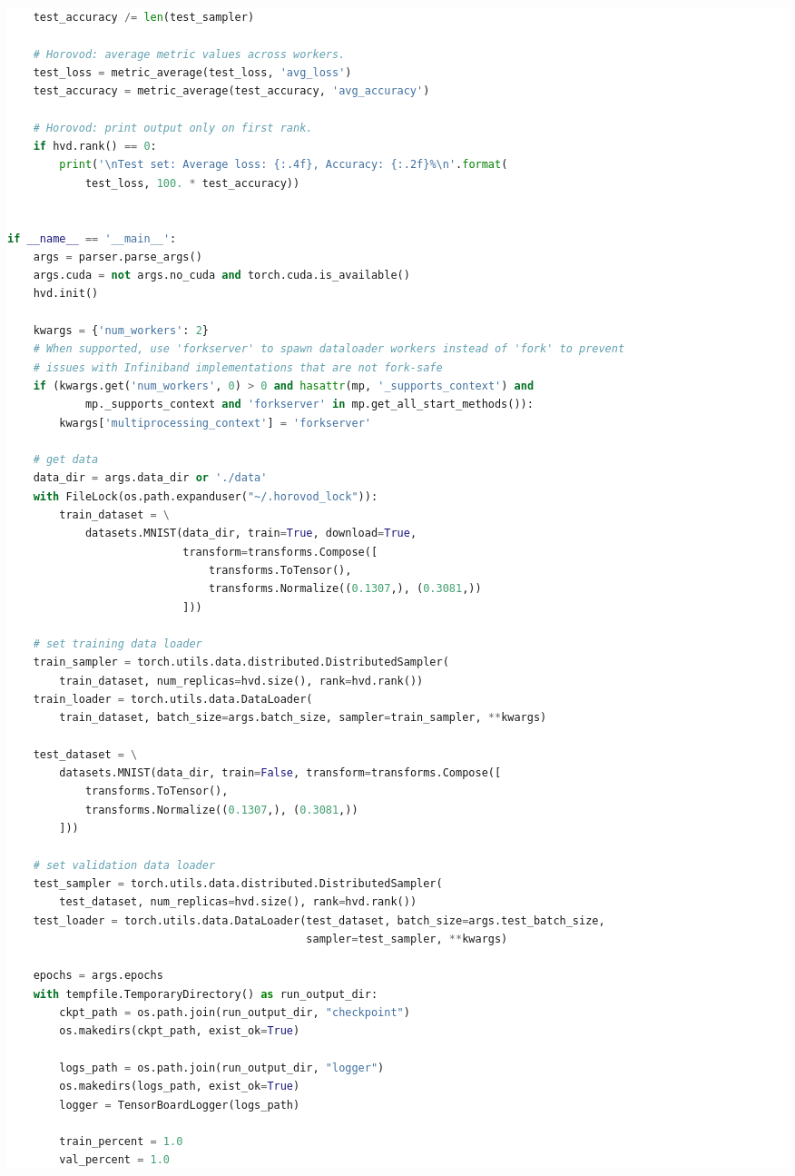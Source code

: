 ```python
    test_accuracy /= len(test_sampler)

    # Horovod: average metric values across workers.
    test_loss = metric_average(test_loss, 'avg_loss')
    test_accuracy = metric_average(test_accuracy, 'avg_accuracy')

    # Horovod: print output only on first rank.
    if hvd.rank() == 0:
        print('\nTest set: Average loss: {:.4f}, Accuracy: {:.2f}%\n'.format(
            test_loss, 100. * test_accuracy))


if __name__ == '__main__':
    args = parser.parse_args()
    args.cuda = not args.no_cuda and torch.cuda.is_available()
    hvd.init()

    kwargs = {'num_workers': 2}
    # When supported, use 'forkserver' to spawn dataloader workers instead of 'fork' to prevent
    # issues with Infiniband implementations that are not fork-safe
    if (kwargs.get('num_workers', 0) > 0 and hasattr(mp, '_supports_context') and
            mp._supports_context and 'forkserver' in mp.get_all_start_methods()):
        kwargs['multiprocessing_context'] = 'forkserver'

    # get data
    data_dir = args.data_dir or './data'
    with FileLock(os.path.expanduser("~/.horovod_lock")):
        train_dataset = \
            datasets.MNIST(data_dir, train=True, download=True,
                           transform=transforms.Compose([
                               transforms.ToTensor(),
                               transforms.Normalize((0.1307,), (0.3081,))
                           ]))

    # set training data loader
    train_sampler = torch.utils.data.distributed.DistributedSampler(
        train_dataset, num_replicas=hvd.size(), rank=hvd.rank())
    train_loader = torch.utils.data.DataLoader(
        train_dataset, batch_size=args.batch_size, sampler=train_sampler, **kwargs)

    test_dataset = \
        datasets.MNIST(data_dir, train=False, transform=transforms.Compose([
            transforms.ToTensor(),
            transforms.Normalize((0.1307,), (0.3081,))
        ]))

    # set validation data loader
    test_sampler = torch.utils.data.distributed.DistributedSampler(
        test_dataset, num_replicas=hvd.size(), rank=hvd.rank())
    test_loader = torch.utils.data.DataLoader(test_dataset, batch_size=args.test_batch_size,
                                              sampler=test_sampler, **kwargs)

    epochs = args.epochs
    with tempfile.TemporaryDirectory() as run_output_dir:
        ckpt_path = os.path.join(run_output_dir, "checkpoint")
        os.makedirs(ckpt_path, exist_ok=True)

        logs_path = os.path.join(run_output_dir, "logger")
        os.makedirs(logs_path, exist_ok=True)
        logger = TensorBoardLogger(logs_path)

        train_percent = 1.0
        val_percent = 1.0
```